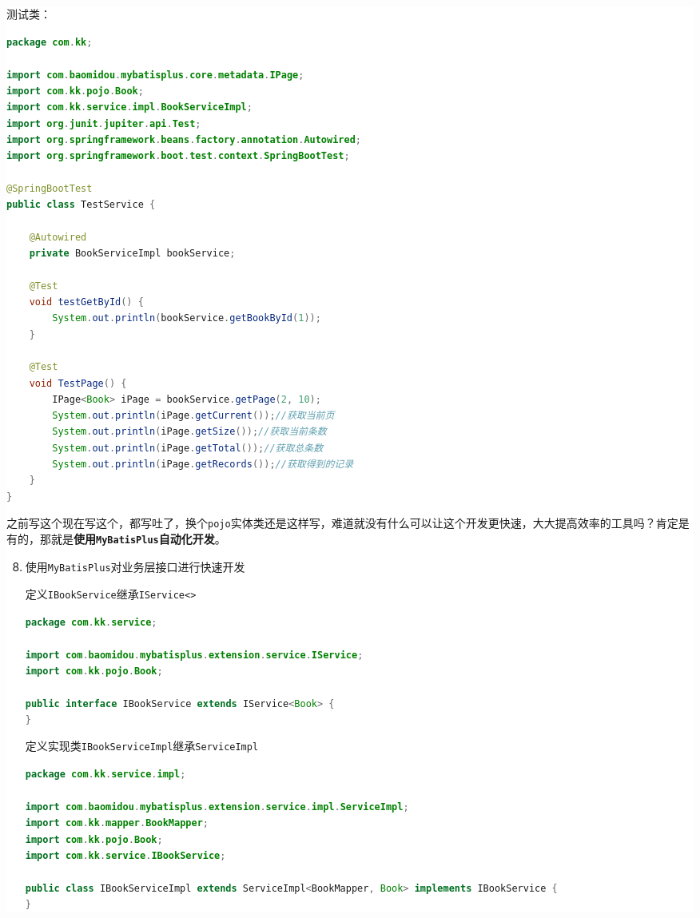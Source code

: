    测试类：

   ```java
   package com.kk;
   
   import com.baomidou.mybatisplus.core.metadata.IPage;
   import com.kk.pojo.Book;
   import com.kk.service.impl.BookServiceImpl;
   import org.junit.jupiter.api.Test;
   import org.springframework.beans.factory.annotation.Autowired;
   import org.springframework.boot.test.context.SpringBootTest;
   
   @SpringBootTest
   public class TestService {
   
       @Autowired
       private BookServiceImpl bookService;
   
       @Test
       void testGetById() {
           System.out.println(bookService.getBookById(1));
       }
   
       @Test
       void TestPage() {
           IPage<Book> iPage = bookService.getPage(2, 10);
           System.out.println(iPage.getCurrent());//获取当前页
           System.out.println(iPage.getSize());//获取当前条数
           System.out.println(iPage.getTotal());//获取总条数
           System.out.println(iPage.getRecords());//获取得到的记录
       }
   }
   ```

   之前写这个现在写这个，都写吐了，换个`pojo`实体类还是这样写，难道就没有什么可以让这个开发更快速，大大提高效率的工具吗？肯定是有的，那就是**使用`MyBatisPlus`自动化开发**。

8. 使用`MyBatisPlus`对业务层接口进行快速开发

   定义`IBookService`继承`IService<>`

   ```java
   package com.kk.service;
   
   import com.baomidou.mybatisplus.extension.service.IService;
   import com.kk.pojo.Book;
   
   public interface IBookService extends IService<Book> {
   }
   ```

   定义实现类`IBookServiceImpl`继承`ServiceImpl`

   ```java
   package com.kk.service.impl;
   
   import com.baomidou.mybatisplus.extension.service.impl.ServiceImpl;
   import com.kk.mapper.BookMapper;
   import com.kk.pojo.Book;
   import com.kk.service.IBookService;
   
   public class IBookServiceImpl extends ServiceImpl<BookMapper, Book> implements IBookService {
   }
   ```
